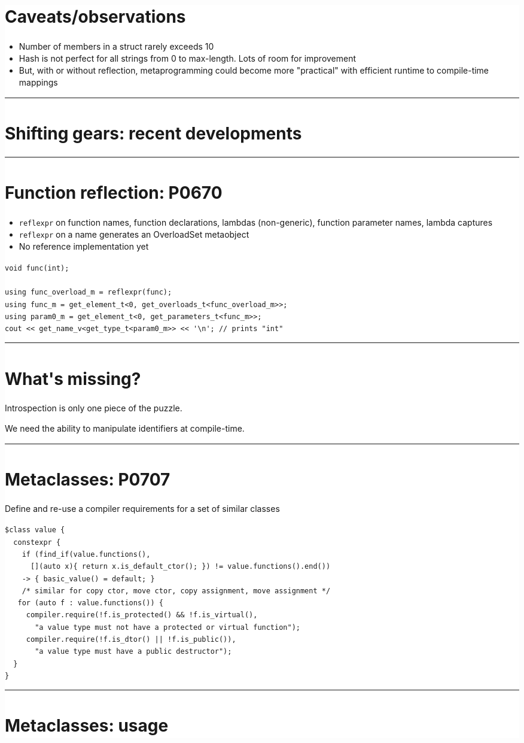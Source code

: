 # Caveats/observations

- Number of members in a struct rarely exceeds 10
- Hash is not perfect for all strings from 0 to max-length. Lots of room for improvement
- But, with or without reflection, metaprogramming could become more "practical" with efficient runtime to compile-time mappings

---

# Shifting gears: recent developments

---

# Function reflection: P0670

- `reflexpr` on function names, function declarations, lambdas (non-generic), function parameter names, lambda captures
- `reflexpr` on a name generates an OverloadSet metaobject
- No reference implementation yet

```
void func(int);

using func_overload_m = reflexpr(func);
using func_m = get_element_t<0, get_overloads_t<func_overload_m>>;
using param0_m = get_element_t<0, get_parameters_t<func_m>>;
cout << get_name_v<get_type_t<param0_m>> << '\n'; // prints "int"
```

---

# What's missing?
Introspection is only one piece of the puzzle.

We need the ability to manipulate identifiers at compile-time.

---

# Metaclasses: P0707

Define and re-use a compiler requirements for a set of similar classes
```
$class value {
  constexpr {
    if (find_if(value.functions(),
      [](auto x){ return x.is_default_ctor(); }) != value.functions().end())
    -> { basic_value() = default; }
    /* similar for copy ctor, move ctor, copy assignment, move assignment */
   for (auto f : value.functions()) {
     compiler.require(!f.is_protected() && !f.is_virtual(),
       "a value type must not have a protected or virtual function");
     compiler.require(!f.is_dtor() || !f.is_public()),
       "a value type must have a public destructor");
  }
}
```
---
# Metaclasses: usage
